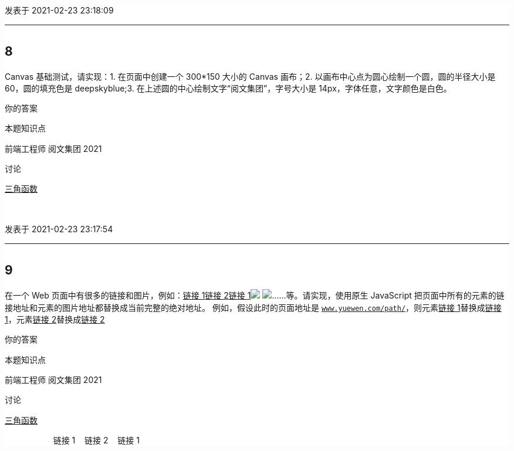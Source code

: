 发表于 2021-02-23 23:18:09

* * *

## 8

Canvas 基础测试，请实现：1\. 在页面中创建一个 300*150 大小的 Canvas 画布；2\. 以画布中心点为圆心绘制一个圆，圆的半径大小是 60，圆的填充色是 deepskyblue;3\. 在上述圆的中心绘制文字“阅文集团”，字号大小是 14px，字体任意，文字颜色是白色。

你的答案

本题知识点

前端工程师 阅文集团 2021

讨论

[三角函数](https://www.nowcoder.com/profile/132878365)

<!DOCTYPE html><html lang="en">
<head>    <meta charset="UTF-8">    <meta http-equiv="X-UA-Compatible" content="IE=edge">    <meta name="viewport" content="width=device-width, initial-scale=1.0">    <title>Document</title></head>
<body>    <script>        var canvas = document.createElement('canvas');        document.body.append(canvas);        // 2. 圆形        var context = canvas.getContext('2d');
        context.fillStyle = 'deepskyblue';        context.arc(150, 75, 60, 0, 2 * Math.PI);        // 也可以使用下面的椭圆函数        // context.ellipse(150, 75, 60, 60, 0, 0, 2 * Math.PI);        context.fill();
        // 3. 文字        context.fillStyle = 'white';        context.font = '14px sans-serif';        context.textAlign = 'center';        context.textBaseline = 'middle';        context.fillText('阅文 ffff 集团', 150, 75);    </script></body>
</html>

发表于 2021-02-23 23:17:54

* * *

## 9

在一个 Web 页面中有很多的链接和图片，例如：<a href="../some.html">链接 1</a><a href="/home/aside/search.html">链接 2</a><a href="./docs/yuewen.pdf">链接 1</a><img src="../icon-a.svg">
<img src="/image/icon-a.png">……等。请实现，使用原生 JavaScript 把页面中所有的<a>元素的链接地址和<img>元素的图片地址都替换成当前完整的绝对地址。
例如，假设此时的页面地址是 [`www.yuewen.com/path/`](https://www.yuewen.com/path/)，则元素<a href="../some.html">链接 1</a>替换成<a href="[`www.yuewen.com/`](https://www.yuewen.com/)some.html">链接 1</a>，元素<a href="/home/aside/search.html">链接 2</a>替换成<a href="[`www.yuewen.com/`](https://www.yuewen.com/)/home/aside/search.html">链接 2</a>

你的答案

本题知识点

前端工程师 阅文集团 2021

讨论

[三角函数](https://www.nowcoder.com/profile/132878365)

<!DOCTYPE html><html lang="en">
<head>    <meta charset="UTF-8">    <meta http-equiv="X-UA-Compatible" content="IE=edge">    <meta name="viewport" content="width=device-width, initial-scale=1.0">    <title>Document</title></head>
<body>    <a href="../some.html">链接 1</a>    <a href="/home/aside/search.html">链接 2</a>    <a href="./docs/yuewen.pdf">链接 1</a>    <img src="../icon-a.svg">    <img src="/image/icon-a.png">
    <script>        document.querySelectorAll('a, img').forEach(ele => {            if(ele.href){                ele.href = ele.href;            }else if(ele.src){                ele.src = ele.src;            }        });    </script></body>
</html>
